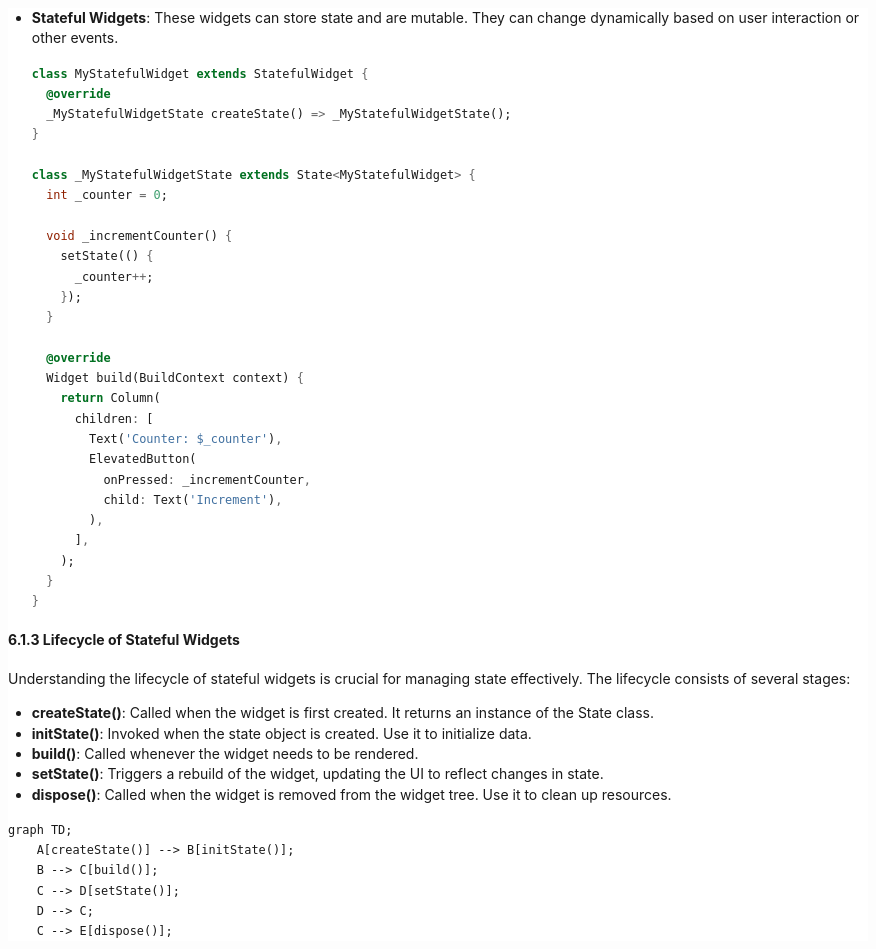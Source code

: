 - **Stateful Widgets**: These widgets can store state and are mutable. They can change dynamically based on user interaction or other events.

  ```dart
  class MyStatefulWidget extends StatefulWidget {
    @override
    _MyStatefulWidgetState createState() => _MyStatefulWidgetState();
  }

  class _MyStatefulWidgetState extends State<MyStatefulWidget> {
    int _counter = 0;

    void _incrementCounter() {
      setState(() {
        _counter++;
      });
    }

    @override
    Widget build(BuildContext context) {
      return Column(
        children: [
          Text('Counter: $_counter'),
          ElevatedButton(
            onPressed: _incrementCounter,
            child: Text('Increment'),
          ),
        ],
      );
    }
  }
  ```

#### 6.1.3 Lifecycle of Stateful Widgets

Understanding the lifecycle of stateful widgets is crucial for managing state effectively. The lifecycle consists of several stages:

- **createState()**: Called when the widget is first created. It returns an instance of the State class.
- **initState()**: Invoked when the state object is created. Use it to initialize data.
- **build()**: Called whenever the widget needs to be rendered.
- **setState()**: Triggers a rebuild of the widget, updating the UI to reflect changes in state.
- **dispose()**: Called when the widget is removed from the widget tree. Use it to clean up resources.

```mermaid
graph TD;
    A[createState()] --> B[initState()];
    B --> C[build()];
    C --> D[setState()];
    D --> C;
    C --> E[dispose()];
```
